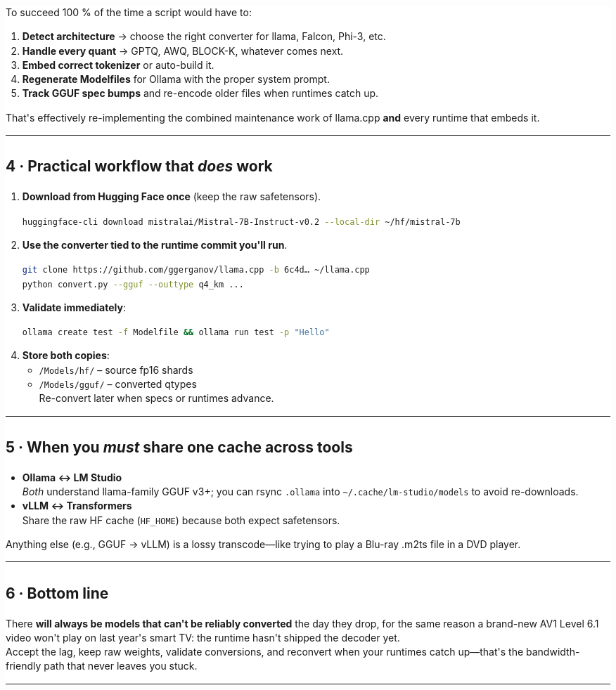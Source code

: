 To succeed 100 % of the time a script would have to:

1. **Detect architecture** → choose the right converter for llama, Falcon, Phi-3, etc.  
2. **Handle every quant** → GPTQ, AWQ, BLOCK-K, whatever comes next.  
3. **Embed correct tokenizer** or auto-build it.  
4. **Regenerate Modelfiles** for Ollama with the proper system prompt.  
5. **Track GGUF spec bumps** and re-encode older files when runtimes catch up.  

That's effectively re-implementing the combined maintenance work of llama.cpp **and** every runtime that embeds it.

---

## 4 · Practical workflow that *does* work

1. **Download from Hugging Face once** (keep the raw safetensors).  
   ```bash
   huggingface-cli download mistralai/Mistral-7B-Instruct-v0.2 --local-dir ~/hf/mistral-7b
   ```
2. **Use the converter tied to the runtime commit you'll run**.  
   ```bash
   git clone https://github.com/ggerganov/llama.cpp -b 6c4d… ~/llama.cpp
   python convert.py --gguf --outtype q4_km ...
   ```
3. **Validate immediately**:  
   ```bash
   ollama create test -f Modelfile && ollama run test -p "Hello"
   ```
4. **Store both copies**:  
   - `/Models/hf/` – source fp16 shards  
   - `/Models/gguf/` – converted qtypes  
   Re-convert later when specs or runtimes advance.

---

## 5 · When you *must* share one cache across tools

* **Ollama ↔ LM Studio**  
  *Both* understand llama-family GGUF v3+; you can rsync `.ollama` into `~/.cache/lm-studio/models` to avoid re-downloads.  
* **vLLM ↔ Transformers**  
  Share the raw HF cache (`HF_HOME`) because both expect safetensors.

Anything else (e.g., GGUF → vLLM) is a lossy transcode—like trying to play a Blu-ray .m2ts file in a DVD player.

---

## 6 · Bottom line

There **will always be models that can't be reliably converted** the day they drop, for the same reason a brand-new AV1 Level 6.1 video won't play on last year's smart TV: the runtime hasn't shipped the decoder yet.  
Accept the lag, keep raw weights, validate conversions, and reconvert when your runtimes catch up—that's the bandwidth-friendly path that never leaves you stuck.

--- 